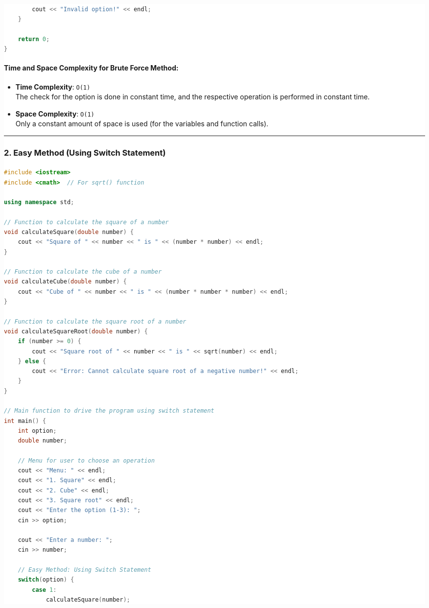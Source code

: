 ```cpp
        cout << "Invalid option!" << endl;
    }

    return 0;
}
```

#### **Time and Space Complexity for Brute Force Method:**
- **Time Complexity**: `O(1)`  
  The check for the option is done in constant time, and the respective operation is performed in constant time.
  
- **Space Complexity**: `O(1)`  
  Only a constant amount of space is used (for the variables and function calls).

---

### **2. Easy Method (Using Switch Statement)**

```cpp
#include <iostream>
#include <cmath>  // For sqrt() function

using namespace std;

// Function to calculate the square of a number
void calculateSquare(double number) {
    cout << "Square of " << number << " is " << (number * number) << endl;
}

// Function to calculate the cube of a number
void calculateCube(double number) {
    cout << "Cube of " << number << " is " << (number * number * number) << endl;
}

// Function to calculate the square root of a number
void calculateSquareRoot(double number) {
    if (number >= 0) {
        cout << "Square root of " << number << " is " << sqrt(number) << endl;
    } else {
        cout << "Error: Cannot calculate square root of a negative number!" << endl;
    }
}

// Main function to drive the program using switch statement
int main() {
    int option;
    double number;

    // Menu for user to choose an operation
    cout << "Menu: " << endl;
    cout << "1. Square" << endl;
    cout << "2. Cube" << endl;
    cout << "3. Square root" << endl;
    cout << "Enter the option (1-3): ";
    cin >> option;

    cout << "Enter a number: ";
    cin >> number;

    // Easy Method: Using Switch Statement
    switch(option) {
        case 1:
            calculateSquare(number);
```
